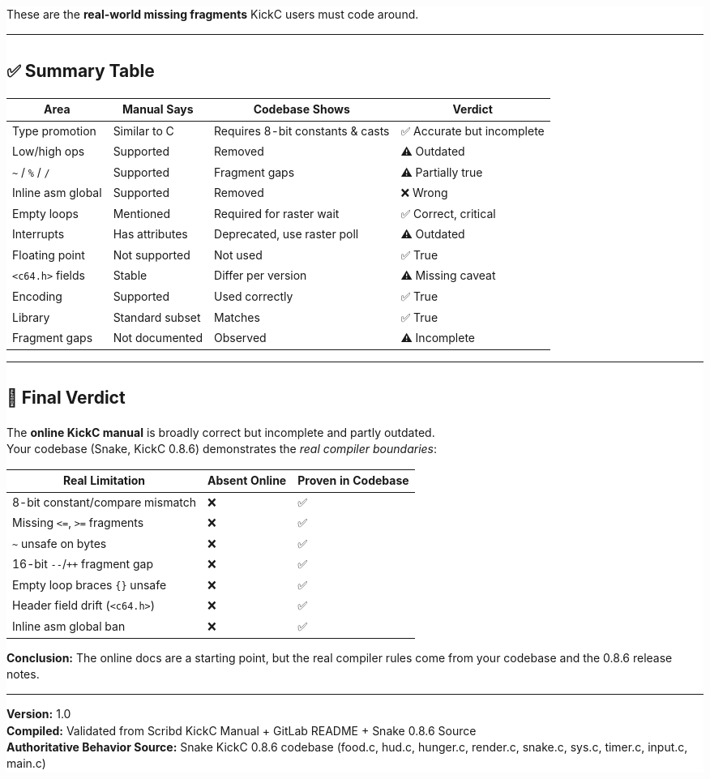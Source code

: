 These are the **real-world missing fragments** KickC users must code around.

---

## ✅ Summary Table

| Area | Manual Says | Codebase Shows | Verdict |
|------|--------------|----------------|----------|
| Type promotion | Similar to C | Requires 8-bit constants & casts | ✅ Accurate but incomplete |
| Low/high ops | Supported | Removed | ⚠️ Outdated |
| `~` / `%` / `/` | Supported | Fragment gaps | ⚠️ Partially true |
| Inline asm global | Supported | Removed | ❌ Wrong |
| Empty loops | Mentioned | Required for raster wait | ✅ Correct, critical |
| Interrupts | Has attributes | Deprecated, use raster poll | ⚠️ Outdated |
| Floating point | Not supported | Not used | ✅ True |
| `<c64.h>` fields | Stable | Differ per version | ⚠️ Missing caveat |
| Encoding | Supported | Used correctly | ✅ True |
| Library | Standard subset | Matches | ✅ True |
| Fragment gaps | Not documented | Observed | ⚠️ Incomplete |

---

## 🧭 Final Verdict

The **online KickC manual** is broadly correct but incomplete and partly outdated.  
Your codebase (Snake, KickC 0.8.6) demonstrates the *real compiler boundaries*:

| Real Limitation | Absent Online | Proven in Codebase |
|-----------------|----------------|--------------------|
| 8-bit constant/compare mismatch | ❌ | ✅ |
| Missing `<=`, `>=` fragments | ❌ | ✅ |
| `~` unsafe on bytes | ❌ | ✅ |
| 16-bit `--`/`++` fragment gap | ❌ | ✅ |
| Empty loop braces `{}` unsafe | ❌ | ✅ |
| Header field drift (`<c64.h>`) | ❌ | ✅ |
| Inline asm global ban | ❌ | ✅ |

**Conclusion:** The online docs are a starting point, but the real compiler rules come from your codebase and the 0.8.6 release notes.

---

**Version:** 1.0  
**Compiled:** Validated from Scribd KickC Manual + GitLab README + Snake 0.8.6 Source  
**Authoritative Behavior Source:** Snake KickC 0.8.6 codebase (food.c, hud.c, hunger.c, render.c, snake.c, sys.c, timer.c, input.c, main.c)
